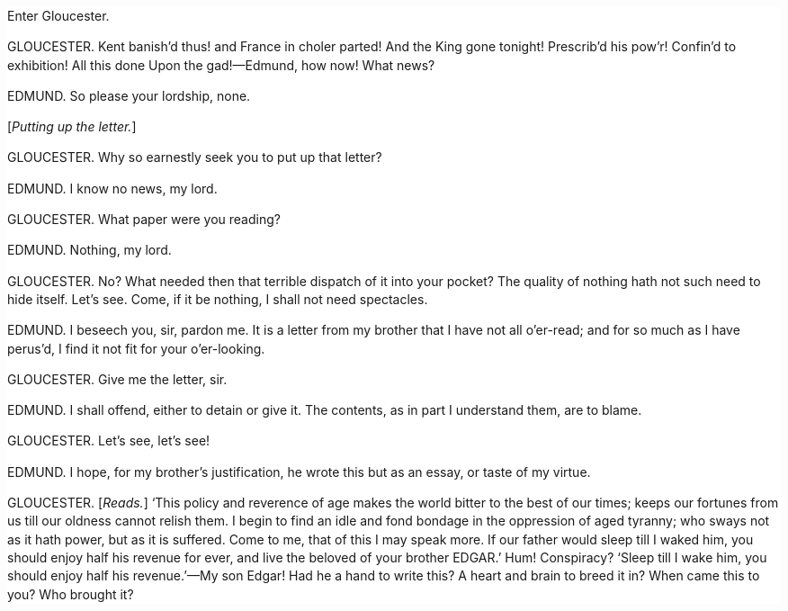  Enter Gloucester.

GLOUCESTER.
Kent banish’d thus! and France in choler parted!
And the King gone tonight! Prescrib’d his pow’r!
Confin’d to exhibition! All this done
Upon the gad!—Edmund, how now! What news?

EDMUND.
So please your lordship, none.

 [_Putting up the letter._]

GLOUCESTER.
Why so earnestly seek you to put up that letter?

EDMUND.
I know no news, my lord.

GLOUCESTER.
What paper were you reading?

EDMUND.
Nothing, my lord.

GLOUCESTER.
No? What needed then that terrible dispatch of it into your pocket? The
quality of nothing hath not such need to hide itself. Let’s see. Come,
if it be nothing, I shall not need spectacles.

EDMUND.
I beseech you, sir, pardon me. It is a letter from my brother that I
have not all o’er-read; and for so much as I have perus’d, I find it
not fit for your o’er-looking.

GLOUCESTER.
Give me the letter, sir.

EDMUND.
I shall offend, either to detain or give it. The contents, as in part I
understand them, are to blame.

GLOUCESTER.
Let’s see, let’s see!

EDMUND.
I hope, for my brother’s justification, he wrote this but as an essay,
or taste of my virtue.

GLOUCESTER.
[_Reads._] ‘This policy and reverence of age makes the world bitter to
the best of our times; keeps our fortunes from us till our oldness
cannot relish them. I begin to find an idle and fond bondage in the
oppression of aged tyranny; who sways not as it hath power, but as it
is suffered. Come to me, that of this I may speak more. If our father
would sleep till I waked him, you should enjoy half his revenue for
ever, and live the beloved of your brother EDGAR.’
Hum! Conspiracy? ‘Sleep till I wake him, you should enjoy half his
revenue.’—My son Edgar! Had he a hand to write this? A heart and brain
to breed it in? When came this to you? Who brought it?
